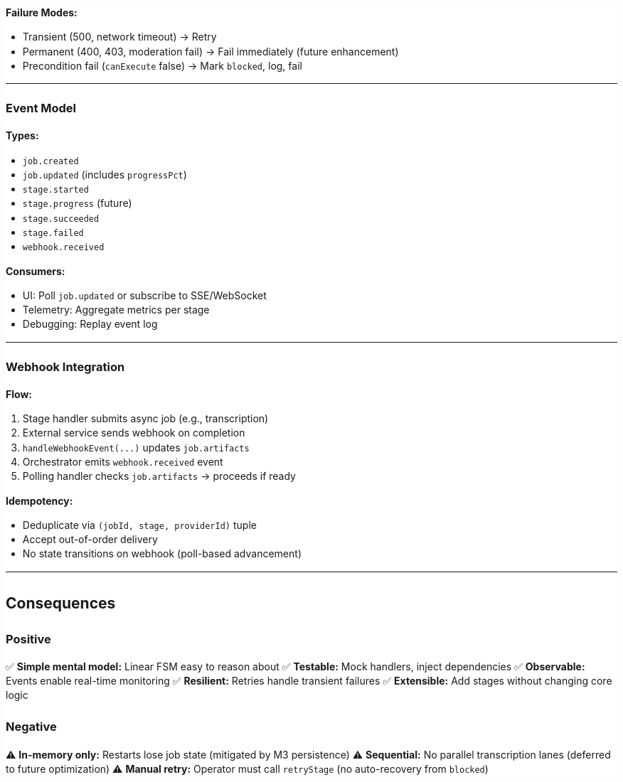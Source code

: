 **Failure Modes:**
- Transient (500, network timeout) → Retry
- Permanent (400, 403, moderation fail) → Fail immediately (future enhancement)
- Precondition fail (`canExecute` false) → Mark `blocked`, log, fail

---

### Event Model

**Types:**
- `job.created`
- `job.updated` (includes `progressPct`)
- `stage.started`
- `stage.progress` (future)
- `stage.succeeded`
- `stage.failed`
- `webhook.received`

**Consumers:**
- UI: Poll `job.updated` or subscribe to SSE/WebSocket
- Telemetry: Aggregate metrics per stage
- Debugging: Replay event log

---

### Webhook Integration

**Flow:**
1. Stage handler submits async job (e.g., transcription)
2. External service sends webhook on completion
3. `handleWebhookEvent(...)` updates `job.artifacts`
4. Orchestrator emits `webhook.received` event
5. Polling handler checks `job.artifacts` → proceeds if ready

**Idempotency:**
- Deduplicate via `(jobId, stage, providerId)` tuple
- Accept out-of-order delivery
- No state transitions on webhook (poll-based advancement)

---

## Consequences

### Positive
✅ **Simple mental model:** Linear FSM easy to reason about
✅ **Testable:** Mock handlers, inject dependencies
✅ **Observable:** Events enable real-time monitoring
✅ **Resilient:** Retries handle transient failures
✅ **Extensible:** Add stages without changing core logic

### Negative
⚠ **In-memory only:** Restarts lose job state (mitigated by M3 persistence)
⚠ **Sequential:** No parallel transcription lanes (deferred to future optimization)
⚠ **Manual retry:** Operator must call `retryStage` (no auto-recovery from `blocked`)
